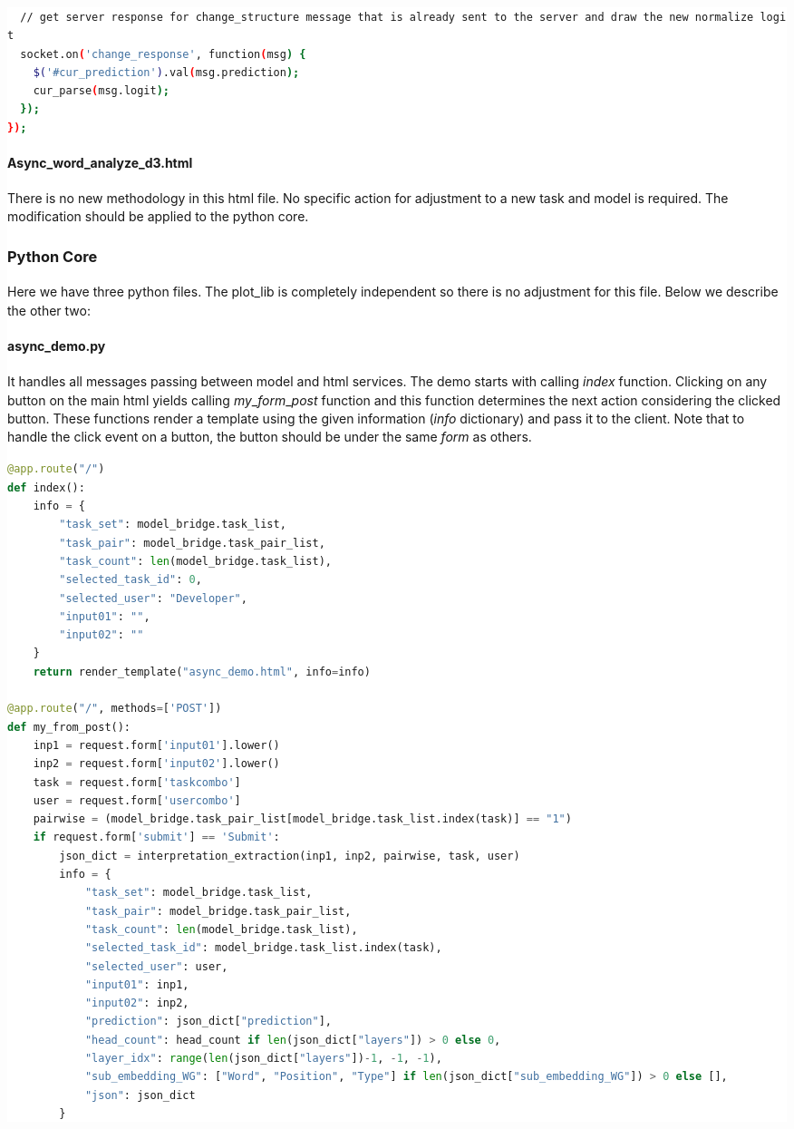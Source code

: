 ```bash
  // get server response for change_structure message that is already sent to the server and draw the new normalize logit
  socket.on('change_response', function(msg) {
    $('#cur_prediction').val(msg.prediction);
    cur_parse(msg.logit);
  });
});
```

#### Async\_word\_analyze_d3.html

There is no new methodology in this html file. No specific action for adjustment to a new task and model is required. The modification should be applied to the python core.

### Python Core

Here we have three python files. The plot\_lib is completely independent so there is no adjustment for this file. Below we describe the other two:

#### async\_demo.py
It handles all messages passing between model and html services. The demo starts with calling _index_ function. Clicking on any button on the main html yields calling _my_\__form_\__post_ function and this function determines the next action considering the clicked button. These functions render a template using the given information (_info_ dictionary) and pass it to the client. Note that to handle the click event on a button, the button should be under the same _form_ as others.

```python
@app.route("/")
def index():
    info = {
        "task_set": model_bridge.task_list,
        "task_pair": model_bridge.task_pair_list,
        "task_count": len(model_bridge.task_list),
        "selected_task_id": 0,
        "selected_user": "Developer",
        "input01": "",
        "input02": ""
    }
    return render_template("async_demo.html", info=info)

@app.route("/", methods=['POST'])
def my_from_post():
    inp1 = request.form['input01'].lower()
    inp2 = request.form['input02'].lower()
    task = request.form['taskcombo']
    user = request.form['usercombo']
    pairwise = (model_bridge.task_pair_list[model_bridge.task_list.index(task)] == "1")
    if request.form['submit'] == 'Submit':
        json_dict = interpretation_extraction(inp1, inp2, pairwise, task, user)
        info = {
            "task_set": model_bridge.task_list,
            "task_pair": model_bridge.task_pair_list,
            "task_count": len(model_bridge.task_list),
            "selected_task_id": model_bridge.task_list.index(task),
            "selected_user": user,
            "input01": inp1,
            "input02": inp2,
            "prediction": json_dict["prediction"],
            "head_count": head_count if len(json_dict["layers"]) > 0 else 0,
            "layer_idx": range(len(json_dict["layers"])-1, -1, -1),
            "sub_embedding_WG": ["Word", "Position", "Type"] if len(json_dict["sub_embedding_WG"]) > 0 else [],
            "json": json_dict
        }
```